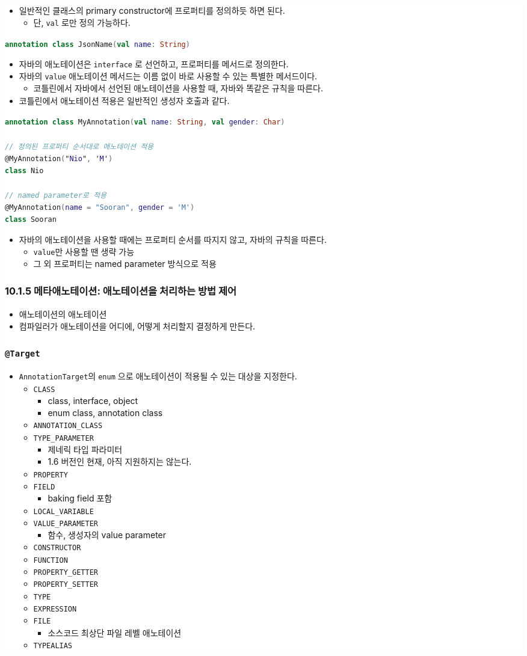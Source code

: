 
- 일반적인 클래스의 primary constructor에 프로퍼티를 정의하듯 하면 된다.
   - 단, `val` 로만 정의 가능하다.

```kotlin
annotation class JsonName(val name: String)
```

- 자바의 애노테이션은 `interface` 로 선언하고, 프로퍼티를 메서드로 정의한다.
- 자바의 `value` 애노테이션 메서드는 이름 없이 바로 사용할 수 있는 특별한 메서드이다.
   - 코틀린에서 자바에서 선언된 애노테이션을 사용할 때, 자바와 똑같은 규칙을 따른다.
- 코틀린에서 애노테이션 적용은 일반적인 생성자 호출과 같다.

```kotlin
annotation class MyAnnotation(val name: String, val gender: Char)

// 정의된 프로퍼티 순서대로 애노테이션 적용
@MyAnnotation("Nio", 'M')
class Nio

// named parameter로 적용
@MyAnnotation(name = "Sooran", gender = 'M')
class Sooran
```

- 자바의 애노테이션을 사용할 때에는 프로퍼티 순서를 따지지 않고, 자바의 규칙을 따른다.
   - `value`만 사용할 땐 생략 가능
   - 그 외 프로퍼티는 named parameter 방식으로 적용

### 10.1.5 메타애노테이션: 애노테이션을 처리하는 방법 제어

- 애노테이션의 애노테이션
- 컴파일러가 애노테이션을 어디에, 어떻게 처리할지 결정하게 만든다.

### `@Target`

- `AnnotationTarget`의 `enum` 으로 애노테이션이 적용될 수 있는 대상을 지정한다.
   - `CLASS`
      - class, interface, object
      - enum class, annotation class
   - `ANNOTATION_CLASS`
   - `TYPE_PARAMETER`
      - 제네릭 타입 파라미터
      - 1.6 버전인 현재, 아직 지원하지는 않는다.
   - `PROPERTY`
   - `FIELD`
      - baking field 포함
   - `LOCAL_VARIABLE`
   - `VALUE_PARAMETER`
      - 함수, 생성자의 value parameter
   - `CONSTRUCTOR`
   - `FUNCTION`
   - `PROPERTY_GETTER`
   - `PROPERTY_SETTER`
   - `TYPE`
   - `EXPRESSION`
   - `FILE`
      - 소스코드 최상단 파일 레벨 애노테이션
   - `TYPEALIAS`
